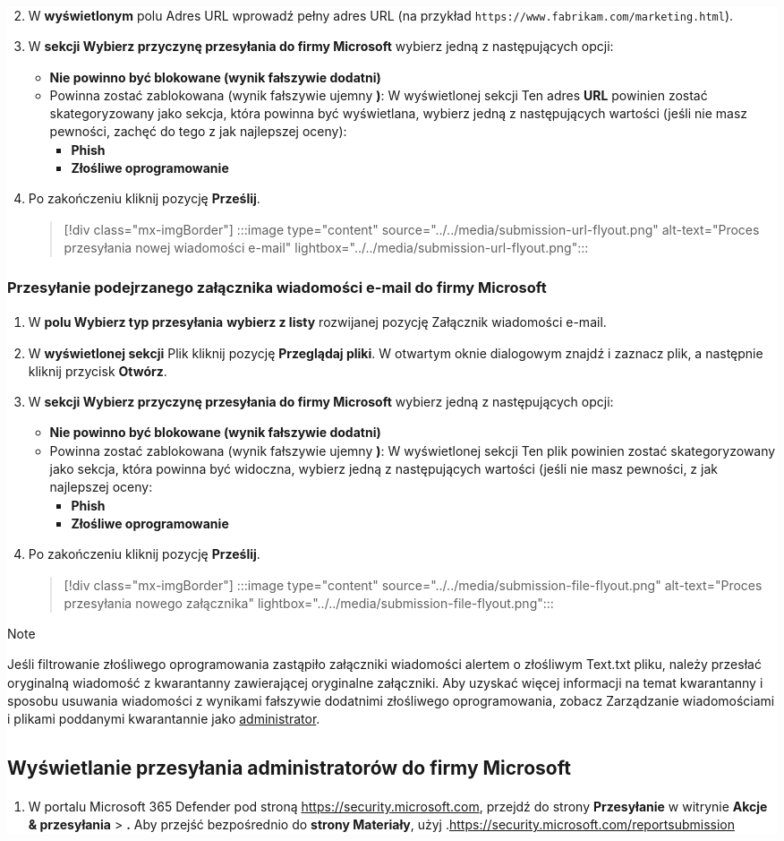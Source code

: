 2. W **wyświetlonym** polu Adres URL wprowadź pełny adres URL (na przykład `https://www.fabrikam.com/marketing.html`).

3. W **sekcji Wybierz przyczynę przesyłania do firmy Microsoft** wybierz jedną z następujących opcji:
   - **Nie powinno być blokowane (wynik fałszywie dodatni)**
   - Powinna zostać zablokowana (wynik fałszywie ujemny **)**: W wyświetlonej sekcji Ten adres **URL** powinien zostać skategoryzowany jako sekcja, która powinna być wyświetlana, wybierz jedną z następujących wartości (jeśli nie masz pewności, zachęć do tego z jak najlepszej oceny):
     - **Phish**
     - **Złośliwe oprogramowanie**

4. Po zakończeniu kliknij pozycję **Prześlij**.

    > [!div class="mx-imgBorder"]
    > :::image type="content" source="../../media/submission-url-flyout.png" alt-text="Proces przesyłania nowej wiadomości e-mail" lightbox="../../media/submission-url-flyout.png":::

### <a name="submit-a-suspected-email-attachment-to-microsoft"></a>Przesyłanie podejrzanego załącznika wiadomości e-mail do firmy Microsoft

1. W **polu Wybierz typ przesyłania** **wybierz z listy** rozwijanej pozycję Załącznik wiadomości e-mail.

2. W **wyświetlonej sekcji** Plik kliknij pozycję **Przeglądaj pliki**. W otwartym oknie dialogowym znajdź i zaznacz plik, a następnie kliknij przycisk **Otwórz**.

3. W **sekcji Wybierz przyczynę przesyłania do firmy Microsoft** wybierz jedną z następujących opcji:
   - **Nie powinno być blokowane (wynik fałszywie dodatni)**
   - Powinna zostać zablokowana (wynik fałszywie ujemny **)**:  W wyświetlonej sekcji Ten plik powinien zostać skategoryzowany jako sekcja, która powinna być widoczna, wybierz jedną z następujących wartości (jeśli nie masz pewności, z jak najlepszej oceny:
     - **Phish**
     - **Złośliwe oprogramowanie**

4. Po zakończeniu kliknij pozycję **Prześlij**.

    > [!div class="mx-imgBorder"]
    > :::image type="content" source="../../media/submission-file-flyout.png" alt-text="Proces przesyłania nowego załącznika" lightbox="../../media/submission-file-flyout.png":::

> [!NOTE]
> Jeśli filtrowanie złośliwego oprogramowania zastąpiło załączniki wiadomości alertem o złośliwym Text.txt pliku, należy przesłać oryginalną wiadomość z kwarantanny zawierającej oryginalne załączniki. Aby uzyskać więcej informacji na temat kwarantanny i sposobu usuwania wiadomości z wynikami fałszywie dodatnimi złośliwego oprogramowania, zobacz Zarządzanie wiadomościami i plikami poddanymi kwarantannie jako [administrator](manage-quarantined-messages-and-files.md).

## <a name="view-admin-submissions-to-microsoft"></a>Wyświetlanie przesyłania administratorów do firmy Microsoft

1. W portalu Microsoft 365 Defender pod stroną <https://security.microsoft.com>, przejdź do strony **Przesyłanie** w witrynie **Akcje & przesyłania** \> **.** Aby przejść bezpośrednio do **strony Materiały**, użyj .<https://security.microsoft.com/reportsubmission>
